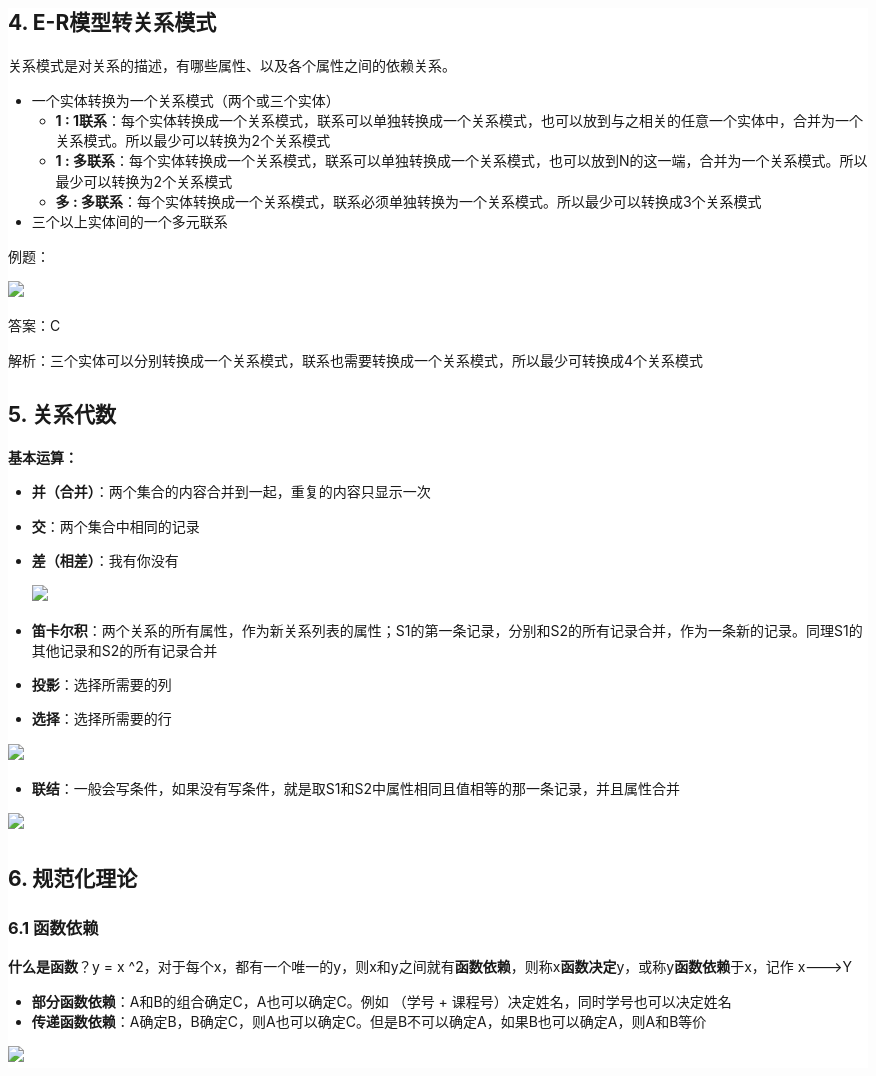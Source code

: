 ## 4. E-R模型转关系模式

关系模式是对关系的描述，有哪些属性、以及各个属性之间的依赖关系。

- 一个实体转换为一个关系模式（两个或三个实体）
  - **1 : 1联系**：每个实体转换成一个关系模式，联系可以单独转换成一个关系模式，也可以放到与之相关的任意一个实体中，合并为一个关系模式。所以最少可以转换为2个关系模式
  - **1 : 多联系**：每个实体转换成一个关系模式，联系可以单独转换成一个关系模式，也可以放到N的这一端，合并为一个关系模式。所以最少可以转换为2个关系模式
  - **多 : 多联系**：每个实体转换成一个关系模式，联系必须单独转换为一个关系模式。所以最少可以转换成3个关系模式
- 三个以上实体间的一个多元联系



例题：

![](https://note.youdao.com/yws/public/resource/620d2b0bad50ad1582add83f6580470a/xmlnote/676C5D1F3EA2453189996845E81EB541/25950)

答案：C

解析：三个实体可以分别转换成一个关系模式，联系也需要转换成一个关系模式，所以最少可转换成4个关系模式

## 5. 关系代数

**基本运算：**

- **并（合并）**：两个集合的内容合并到一起，重复的内容只显示一次

- **交**：两个集合中相同的记录

- **差（相差）**：我有你没有

  ![](https://note.youdao.com/yws/public/resource/620d2b0bad50ad1582add83f6580470a/xmlnote/AAD36F449F8149EEAE504DCB13661704/25952)

  

- **笛卡尔积**：两个关系的所有属性，作为新关系列表的属性；S1的第一条记录，分别和S2的所有记录合并，作为一条新的记录。同理S1的其他记录和S2的所有记录合并

- **投影**：选择所需要的列

- **选择**：选择所需要的行

![](https://note.youdao.com/yws/public/resource/620d2b0bad50ad1582add83f6580470a/xmlnote/90562C47293C49C8B7ED4277515FA1CE/25954)



- **联结**：一般会写条件，如果没有写条件，就是取S1和S2中属性相同且值相等的那一条记录，并且属性合并

![](https://note.youdao.com/yws/public/resource/620d2b0bad50ad1582add83f6580470a/xmlnote/8A1879BF534744ED974F849197FC2523/25956)

## 6. 规范化理论

### 6.1 函数依赖

**什么是函数**？y = x ^2，对于每个x，都有一个唯一的y，则x和y之间就有**函数依赖**，则称x**函数决定**y，或称y**函数依赖**于x，记作 x--->Y

- **部分函数依赖**：A和B的组合确定C，A也可以确定C。例如 （学号 + 课程号）决定姓名，同时学号也可以决定姓名
- **传递函数依赖**：A确定B，B确定C，则A也可以确定C。但是B不可以确定A，如果B也可以确定A，则A和B等价

![](https://note.youdao.com/yws/public/resource/620d2b0bad50ad1582add83f6580470a/xmlnote/FA89DA23897D4B07AB3472B14DED6206/25979)
